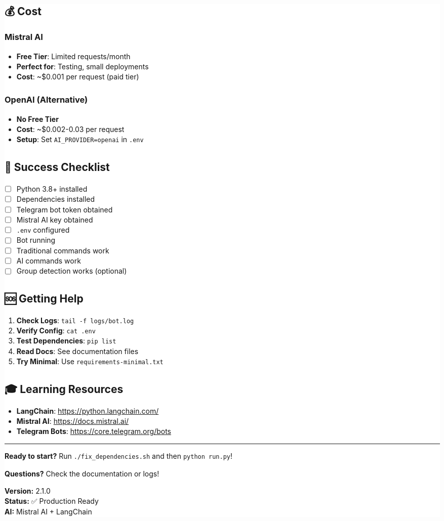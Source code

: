 ## 💰 Cost

### Mistral AI
- **Free Tier**: Limited requests/month
- **Perfect for**: Testing, small deployments
- **Cost**: ~$0.001 per request (paid tier)

### OpenAI (Alternative)
- **No Free Tier**
- **Cost**: ~$0.002-0.03 per request
- **Setup**: Set `AI_PROVIDER=openai` in `.env`

## 🎉 Success Checklist

- [ ] Python 3.8+ installed
- [ ] Dependencies installed
- [ ] Telegram bot token obtained
- [ ] Mistral AI key obtained
- [ ] `.env` configured
- [ ] Bot running
- [ ] Traditional commands work
- [ ] AI commands work
- [ ] Group detection works (optional)

## 🆘 Getting Help

1. **Check Logs**: `tail -f logs/bot.log`
2. **Verify Config**: `cat .env`
3. **Test Dependencies**: `pip list`
4. **Read Docs**: See documentation files
5. **Try Minimal**: Use `requirements-minimal.txt`

## 🎓 Learning Resources

- **LangChain**: https://python.langchain.com/
- **Mistral AI**: https://docs.mistral.ai/
- **Telegram Bots**: https://core.telegram.org/bots

---

**Ready to start?** Run `./fix_dependencies.sh` and then `python run.py`!

**Questions?** Check the documentation or logs!

**Version:** 2.1.0  
**Status:** ✅ Production Ready  
**AI:** Mistral AI + LangChain
